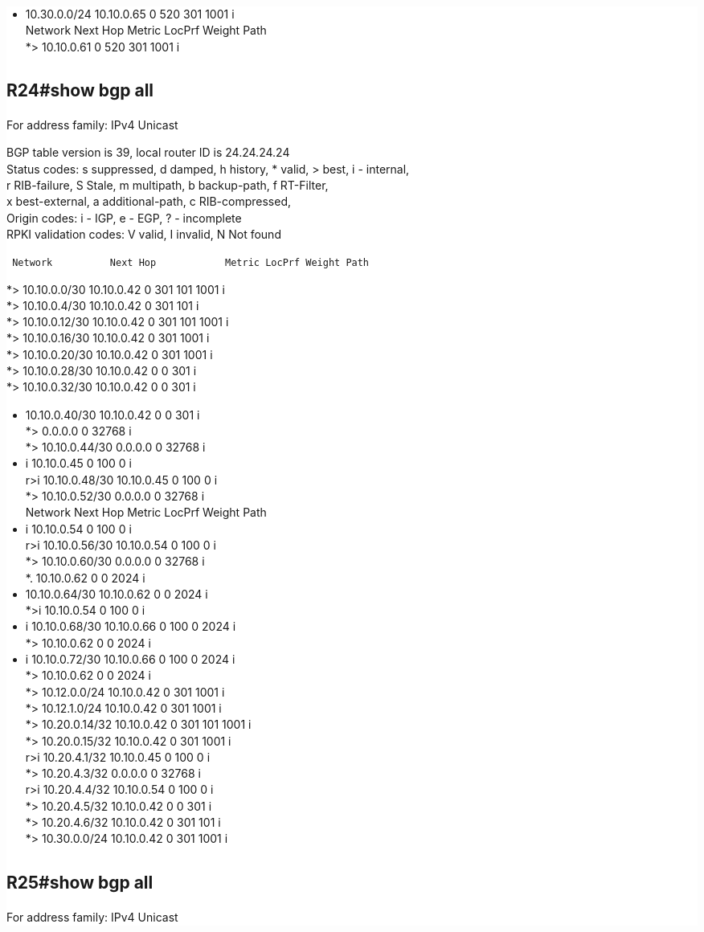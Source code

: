  *   10.30.0.0/24     10.10.0.65                             0 520 301 1001 i  
     Network          Next Hop            Metric LocPrf Weight Path  
 *>                   10.10.0.61                             0 520 301 1001 i  

## R24#show bgp all  
For address family: IPv4 Unicast  
  
BGP table version is 39, local router ID is 24.24.24.24  
Status codes: s suppressed, d damped, h history, * valid, > best, i - internal,   
              r RIB-failure, S Stale, m multipath, b backup-path, f RT-Filter,   
              x best-external, a additional-path, c RIB-compressed,   
Origin codes: i - IGP, e - EGP, ? - incomplete  
RPKI validation codes: V valid, I invalid, N Not found  
  
     Network          Next Hop            Metric LocPrf Weight Path  
 *>  10.10.0.0/30     10.10.0.42                             0 301 101 1001 i  
 *>  10.10.0.4/30     10.10.0.42                             0 301 101 i  
 *>  10.10.0.12/30    10.10.0.42                             0 301 101 1001 i  
 *>  10.10.0.16/30    10.10.0.42                             0 301 1001 i  
 *>  10.10.0.20/30    10.10.0.42                             0 301 1001 i  
 *>  10.10.0.28/30    10.10.0.42               0             0 301 i  
 *>  10.10.0.32/30    10.10.0.42               0             0 301 i  
 *   10.10.0.40/30    10.10.0.42               0             0 301 i  
 *>                   0.0.0.0                  0         32768 i  
 *>  10.10.0.44/30    0.0.0.0                  0         32768 i  
 * i                  10.10.0.45               0    100      0 i  
 r>i 10.10.0.48/30    10.10.0.45               0    100      0 i  
 *>  10.10.0.52/30    0.0.0.0                  0         32768 i  
     Network          Next Hop            Metric LocPrf Weight Path  
 * i                  10.10.0.54               0    100      0 i  
 r>i 10.10.0.56/30    10.10.0.54               0    100      0 i  
 *>  10.10.0.60/30    0.0.0.0                  0         32768 i  
 *.                    10.10.0.62               0             0 2024 i  
 *   10.10.0.64/30    10.10.0.62               0             0 2024 i  
 *>i                  10.10.0.54               0    100      0 i  
 * i 10.10.0.68/30    10.10.0.66               0    100      0 2024 i  
 *>                   10.10.0.62               0             0 2024 i  
 * i 10.10.0.72/30    10.10.0.66               0    100      0 2024 i  
 *>                   10.10.0.62               0             0 2024 i  
 *>  10.12.0.0/24     10.10.0.42                             0 301 1001 i  
 *>  10.12.1.0/24     10.10.0.42                             0 301 1001 i  
 *>  10.20.0.14/32    10.10.0.42                             0 301 101 1001 i  
 *>  10.20.0.15/32    10.10.0.42                             0 301 1001 i  
 r>i 10.20.4.1/32     10.10.0.45               0    100      0 i  
 *>  10.20.4.3/32     0.0.0.0                  0         32768 i  
 r>i 10.20.4.4/32     10.10.0.54               0    100      0 i  
 *>  10.20.4.5/32     10.10.0.42               0             0 301 i  
 *>  10.20.4.6/32     10.10.0.42                             0 301 101 i  
 *>  10.30.0.0/24     10.10.0.42                             0 301 1001 i  

## R25#show bgp all  
For address family: IPv4 Unicast  
  